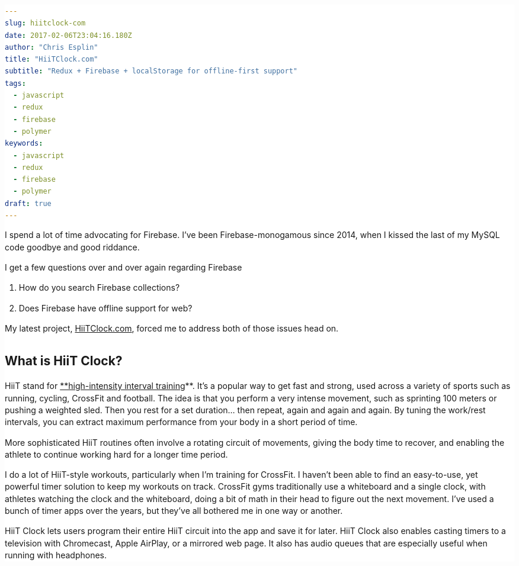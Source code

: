```yaml
---
slug: hiitclock-com
date: 2017-02-06T23:04:16.180Z
author: "Chris Esplin"
title: "HiiTClock.com"
subtitle: "Redux + Firebase + localStorage for offline-first support"
tags:
  - javascript
  - redux
  - firebase
  - polymer
keywords:
  - javascript
  - redux
  - firebase
  - polymer
draft: true
---
```


I spend a lot of time advocating for Firebase. I’ve been Firebase-monogamous since 2014, when I kissed the last of my MySQL code goodbye and good riddance.

I get a few questions over and over again regarding Firebase

1. How do you search Firebase collections?

1. Does Firebase have offline support for web?

My latest project, [HiiTClock.com](https://www.hiitclock.com), forced me to address both of those issues head on.


## What is HiiT Clock?

HiiT stand for [**high-intensity interval training](https://en.wikipedia.org/wiki/High-intensity_interval_training)**. It’s a popular way to get fast and strong, used across a variety of sports such as running, cycling, CrossFit and football. The idea is that you perform a very intense movement, such as sprinting 100 meters or pushing a weighted sled. Then you rest for a set duration… then repeat, again and again and again. By tuning the work/rest intervals, you can extract maximum performance from your body in a short period of time.

More sophisticated HiiT routines often involve a rotating circuit of movements, giving the body time to recover, and enabling the athlete to continue working hard for a longer time period.

I do a lot of HiiT-style workouts, particularly when I’m training for CrossFit. I haven’t been able to find an easy-to-use, yet powerful timer solution to keep my workouts on track. CrossFit gyms traditionally use a whiteboard and a single clock, with athletes watching the clock and the whiteboard, doing a bit of math in their head to figure out the next movement. I’ve used a bunch of timer apps over the years, but they’ve all bothered me in one way or another.

HiiT Clock lets users program their entire HiiT circuit into the app and save it for later. HiiT Clock also enables casting timers to a television with Chromecast, Apple AirPlay, or a mirrored web page. It also has audio queues that are especially useful when running with headphones.
